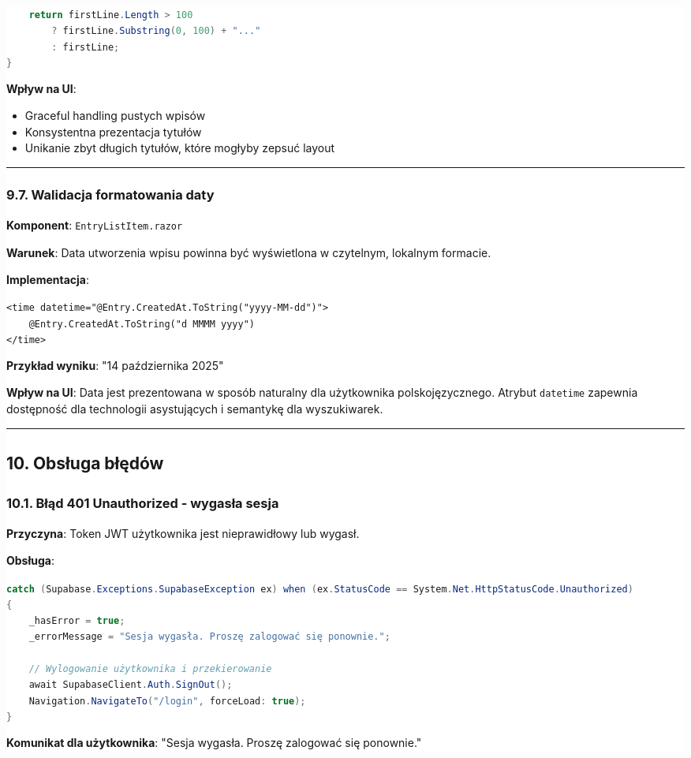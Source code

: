 ```csharp
    return firstLine.Length > 100 
        ? firstLine.Substring(0, 100) + "..." 
        : firstLine;
}
```

**Wpływ na UI**: 
- Graceful handling pustych wpisów
- Konsystentna prezentacja tytułów
- Unikanie zbyt długich tytułów, które mogłyby zepsuć layout

---

### 9.7. Walidacja formatowania daty

**Komponent**: `EntryListItem.razor`

**Warunek**: Data utworzenia wpisu powinna być wyświetlona w czytelnym, lokalnym formacie.

**Implementacja**:
```razor
<time datetime="@Entry.CreatedAt.ToString("yyyy-MM-dd")">
    @Entry.CreatedAt.ToString("d MMMM yyyy")
</time>
```

**Przykład wyniku**: "14 października 2025"

**Wpływ na UI**: Data jest prezentowana w sposób naturalny dla użytkownika polskojęzycznego. Atrybut `datetime` zapewnia dostępność dla technologii asystujących i semantykę dla wyszukiwarek.

---

## 10. Obsługa błędów

### 10.1. Błąd 401 Unauthorized - wygasła sesja

**Przyczyna**: Token JWT użytkownika jest nieprawidłowy lub wygasł.

**Obsługa**:
```csharp
catch (Supabase.Exceptions.SupabaseException ex) when (ex.StatusCode == System.Net.HttpStatusCode.Unauthorized)
{
    _hasError = true;
    _errorMessage = "Sesja wygasła. Proszę zalogować się ponownie.";
    
    // Wylogowanie użytkownika i przekierowanie
    await SupabaseClient.Auth.SignOut();
    Navigation.NavigateTo("/login", forceLoad: true);
}
```

**Komunikat dla użytkownika**: "Sesja wygasła. Proszę zalogować się ponownie."
